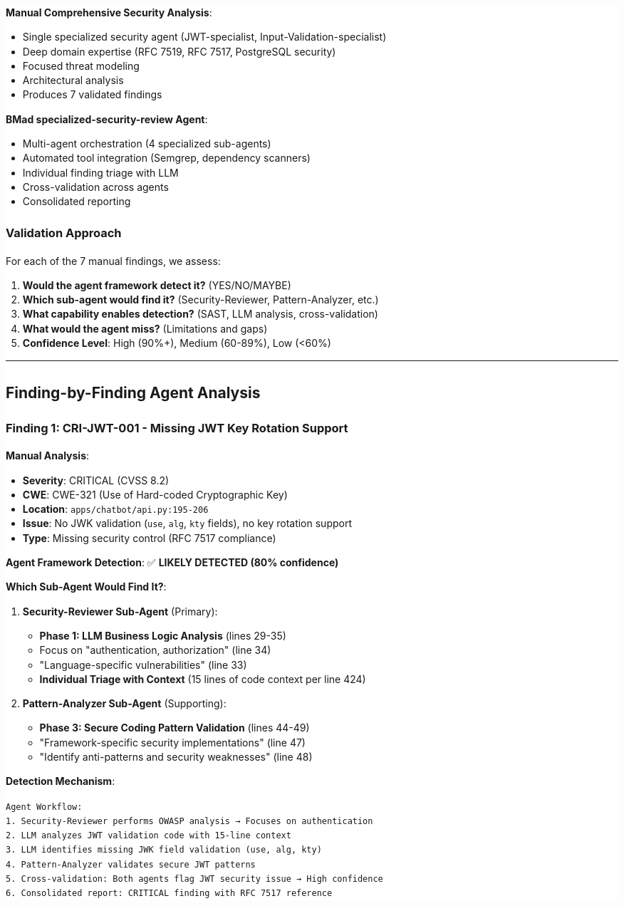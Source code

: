 **Manual Comprehensive Security Analysis**:
- Single specialized security agent (JWT-specialist, Input-Validation-specialist)
- Deep domain expertise (RFC 7519, RFC 7517, PostgreSQL security)
- Focused threat modeling
- Architectural analysis
- Produces 7 validated findings

**BMad specialized-security-review Agent**:
- Multi-agent orchestration (4 specialized sub-agents)
- Automated tool integration (Semgrep, dependency scanners)
- Individual finding triage with LLM
- Cross-validation across agents
- Consolidated reporting

### Validation Approach

For each of the 7 manual findings, we assess:
1. **Would the agent framework detect it?** (YES/NO/MAYBE)
2. **Which sub-agent would find it?** (Security-Reviewer, Pattern-Analyzer, etc.)
3. **What capability enables detection?** (SAST, LLM analysis, cross-validation)
4. **What would the agent miss?** (Limitations and gaps)
5. **Confidence Level**: High (90%+), Medium (60-89%), Low (<60%)

---

## Finding-by-Finding Agent Analysis

### Finding 1: CRI-JWT-001 - Missing JWT Key Rotation Support

**Manual Analysis**:
- **Severity**: CRITICAL (CVSS 8.2)
- **CWE**: CWE-321 (Use of Hard-coded Cryptographic Key)
- **Location**: `apps/chatbot/api.py:195-206`
- **Issue**: No JWK validation (`use`, `alg`, `kty` fields), no key rotation support
- **Type**: Missing security control (RFC 7517 compliance)

**Agent Framework Detection**: ✅ **LIKELY DETECTED (80% confidence)**

**Which Sub-Agent Would Find It?**:
1. **Security-Reviewer Sub-Agent** (Primary):
   - **Phase 1: LLM Business Logic Analysis** (lines 29-35)
   - Focus on "authentication, authorization" (line 34)
   - "Language-specific vulnerabilities" (line 33)
   - **Individual Triage with Context** (15 lines of code context per line 424)

2. **Pattern-Analyzer Sub-Agent** (Supporting):
   - **Phase 3: Secure Coding Pattern Validation** (lines 44-49)
   - "Framework-specific security implementations" (line 47)
   - "Identify anti-patterns and security weaknesses" (line 48)

**Detection Mechanism**:
```
Agent Workflow:
1. Security-Reviewer performs OWASP analysis → Focuses on authentication
2. LLM analyzes JWT validation code with 15-line context
3. LLM identifies missing JWK field validation (use, alg, kty)
4. Pattern-Analyzer validates secure JWT patterns
5. Cross-validation: Both agents flag JWT security issue → High confidence
6. Consolidated report: CRITICAL finding with RFC 7517 reference
```
